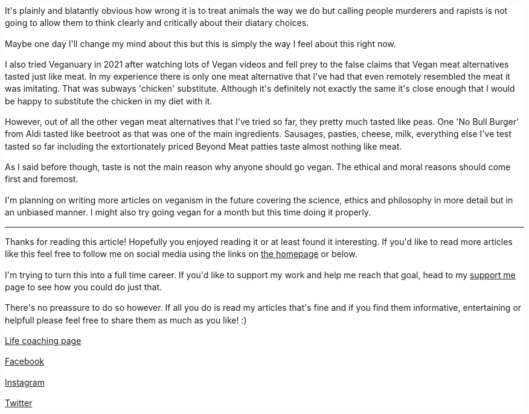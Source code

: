 It's plainly and blatantly obvious how wrong it is to treat animals the way we do but calling people murderers and rapists is not going to allow them to think clearly and critically about their diatary choices.

Maybe one day I'll change my mind about this but this is simply the way I feel about this right now.

I also tried Veganuary in 2021 after watching lots of Vegan videos and fell prey to the false claims that Vegan meat alternatives tasted just like meat. In my experience there is only one meat alternative that I've had that even remotely resembled the meat it was imitating. That was subways 'chicken' substitute. Although it's definitely not exactly the same it's close enough that I would be happy to substitute the chicken in my diet with it.

However, out of all the other vegan meat alternatives that I've tried so far, they pretty much tasted like peas. One 'No Bull Burger' from Aldi tasted like beetroot as that was one of the main ingredients. Sausages, pasties, cheese, milk, everything else I've test tasted so far including the extortionately priced Beyond Meat patties taste almost nothing like meat. 

As I said before though, taste is not the main reason why anyone should go vegan. The ethical and moral reasons should come first and foremost.

I'm planning on writing more articles on veganism in the future covering the science, ethics and philosophy in more detail but in an unbiased manner. I might also try going vegan for a month but this time doing it properly.









---

Thanks for reading this article! Hopefully you enjoyed reading it or at least found it interesting. If you'd like to read more articles like this feel free to follow me on social media using the links on [the homepage](https://baigelbytes.github.io/lifecoachbaig/) or below.

I'm trying to turn this into a full time career. If you'd like to support my work and help me reach that goal, head to my [support me](https://baigelbytes.github.io/lifecoachbaig/supportme/) page to see how you could do just that.

There's no preassure to do so however. If all you do is read my articles that's fine and if you find them informative, entertaining or helpfull please feel free to share them as much as you like! :)


[Life coaching page](https://baigelbytes.github.io/lifecoachbaig/lifecoaching/)

[Facebook](https://www.facebook.com/adnan.baig.73)

[Instagram](https://www.instagram.com/adnanbaig601/)

[Twitter](https://twitter.com/adnanbaig601)


